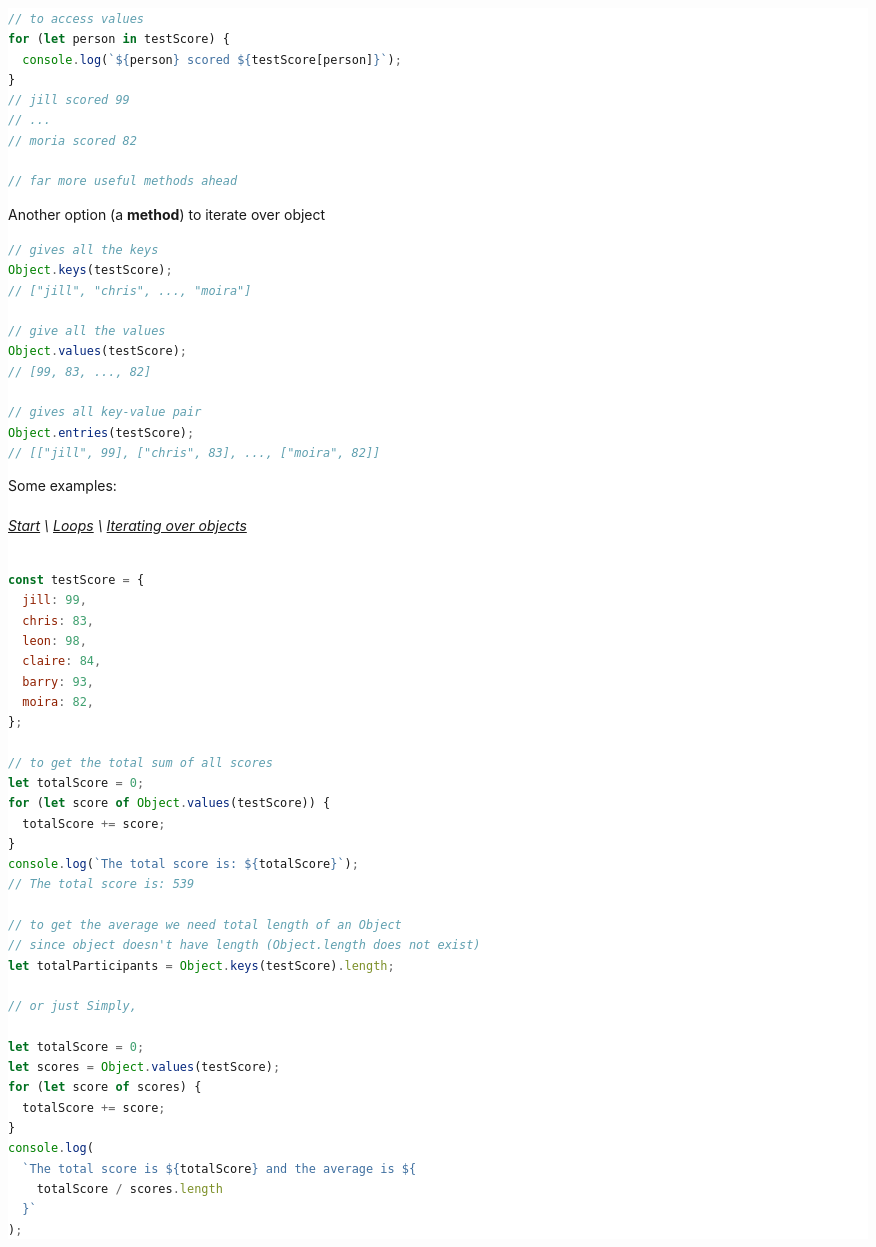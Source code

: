 ```javascript
// to access values
for (let person in testScore) {
  console.log(`${person} scored ${testScore[person]}`);
}
// jill scored 99
// ...
// moria scored 82

// far more useful methods ahead
```

Another option (a **method**) to iterate over object

```javascript
// gives all the keys
Object.keys(testScore);
// ["jill", "chris", ..., "moira"]

// give all the values
Object.values(testScore);
// [99, 83, ..., 82]

// gives all key-value pair
Object.entries(testScore);
// [["jill", 99], ["chris", 83], ..., ["moira", 82]]
```

Some examples:

###### [Start](#javascript) \ [Loops](#loops) \ [Iterating over objects](#iterating-over-objects)

```javascript
const testScore = {
  jill: 99,
  chris: 83,
  leon: 98,
  claire: 84,
  barry: 93,
  moira: 82,
};

// to get the total sum of all scores
let totalScore = 0;
for (let score of Object.values(testScore)) {
  totalScore += score;
}
console.log(`The total score is: ${totalScore}`);
// The total score is: 539

// to get the average we need total length of an Object
// since object doesn't have length (Object.length does not exist)
let totalParticipants = Object.keys(testScore).length;

// or just Simply,

let totalScore = 0;
let scores = Object.values(testScore);
for (let score of scores) {
  totalScore += score;
}
console.log(
  `The total score is ${totalScore} and the average is ${
    totalScore / scores.length
  }`
);
```